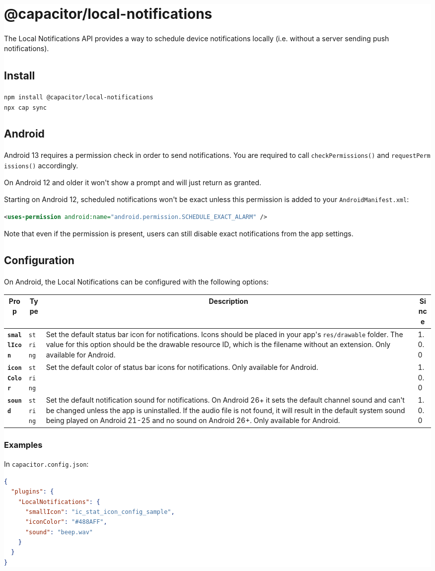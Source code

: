 # @capacitor/local-notifications

The Local Notifications API provides a way to schedule device notifications locally (i.e. without a server sending push notifications).

## Install

```bash
npm install @capacitor/local-notifications
npx cap sync
```

## Android
Android 13 requires a permission check in order to send notifications.  You are required to call `checkPermissions()` and `requestPermissions()` accordingly.

On Android 12 and older it won't show a prompt and will just return as granted.

Starting on Android 12, scheduled notifications won't be exact unless this permission is added to your `AndroidManifest.xml`:

```xml
<uses-permission android:name="android.permission.SCHEDULE_EXACT_ALARM" />
```

Note that even if the permission is present, users can still disable exact notifications from the app settings.

## Configuration

<docgen-config>


On Android, the Local Notifications can be configured with the following options:

| Prop            | Type                | Description                                                                                                                                                                                                                                                                                                                  | Since |
| --------------- | ------------------- | ---------------------------------------------------------------------------------------------------------------------------------------------------------------------------------------------------------------------------------------------------------------------------------------------------------------------------- | ----- |
| **`smallIcon`** | <code>string</code> | Set the default status bar icon for notifications. Icons should be placed in your app's `res/drawable` folder. The value for this option should be the drawable resource ID, which is the filename without an extension. Only available for Android.                                                                         | 1.0.0 |
| **`iconColor`** | <code>string</code> | Set the default color of status bar icons for notifications. Only available for Android.                                                                                                                                                                                                                                     | 1.0.0 |
| **`sound`**     | <code>string</code> | Set the default notification sound for notifications. On Android 26+ it sets the default channel sound and can't be changed unless the app is uninstalled. If the audio file is not found, it will result in the default system sound being played on Android 21-25 and no sound on Android 26+. Only available for Android. | 1.0.0 |

### Examples

In `capacitor.config.json`:

```json
{
  "plugins": {
    "LocalNotifications": {
      "smallIcon": "ic_stat_icon_config_sample",
      "iconColor": "#488AFF",
      "sound": "beep.wav"
    }
  }
}
```
